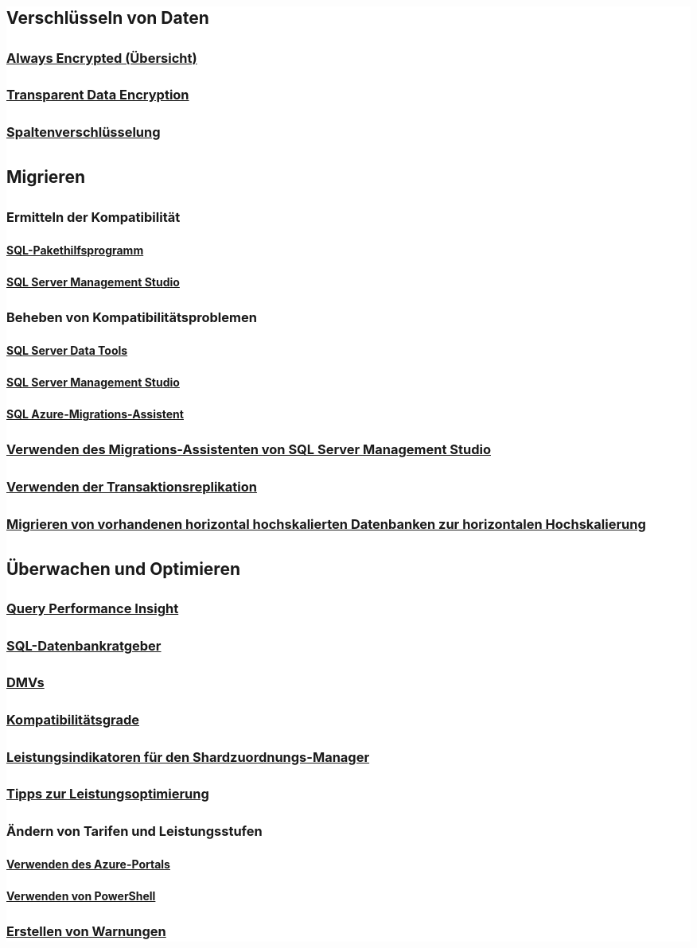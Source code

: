 ## Verschlüsseln von Daten
### [Always Encrypted (Übersicht)](sql-database-always-encrypted.md)
### [Transparent Data Encryption](https://msdn.microsoft.com/library/azure/dn948096)
### [Spaltenverschlüsselung](https://msdn.microsoft.com/library/azure/ms179331)
## Migrieren
### Ermitteln der Kompatibilität
#### [SQL-Pakethilfsprogramm](sql-database-cloud-migrate-determine-compatibility-sqlpackage.md)
#### [SQL Server Management Studio](sql-database-cloud-migrate-determine-compatibility-ssms.md)
### Beheben von Kompatibilitätsproblemen
#### [SQL Server Data Tools](sql-database-cloud-migrate-fix-compatibility-issues-ssdt.md)
#### [SQL Server Management Studio](sql-database-cloud-migrate-fix-compatibility-issues-ssms.md)
#### [SQL Azure-Migrations-Assistent](sql-database-cloud-migrate-fix-compatibility-issues.md)
### [Verwenden des Migrations-Assistenten von SQL Server Management Studio](sql-database-cloud-migrate-compatible-using-ssms-migration-wizard.md)
### [Verwenden der Transaktionsreplikation](sql-database-cloud-migrate-compatible-using-transactional-replication.md)
### [Migrieren von vorhandenen horizontal hochskalierten Datenbanken zur horizontalen Hochskalierung](sql-database-elastic-convert-to-use-elastic-tools.md)
## Überwachen und Optimieren
### [Query Performance Insight](sql-database-query-performance.md)
### [SQL-Datenbankratgeber](sql-database-advisor-portal.md)
### [DMVs](sql-database-monitoring-with-dmvs.md)
### [Kompatibilitätsgrade](sql-database-compatibility-level-query-performance-130.md)
### [Leistungsindikatoren für den Shardzuordnungs-Manager](sql-database-elastic-database-perf-counters.md)
### [Tipps zur Leistungsoptimierung](sql-database-troubleshoot-performance.md)
### Ändern von Tarifen und Leistungsstufen
#### [Verwenden des Azure-Portals](sql-database-scale-up.md)
#### [Verwenden von PowerShell](sql-database-scale-up-powershell.md)
### [Erstellen von Warnungen](sql-database-insights-alerts-portal.md)